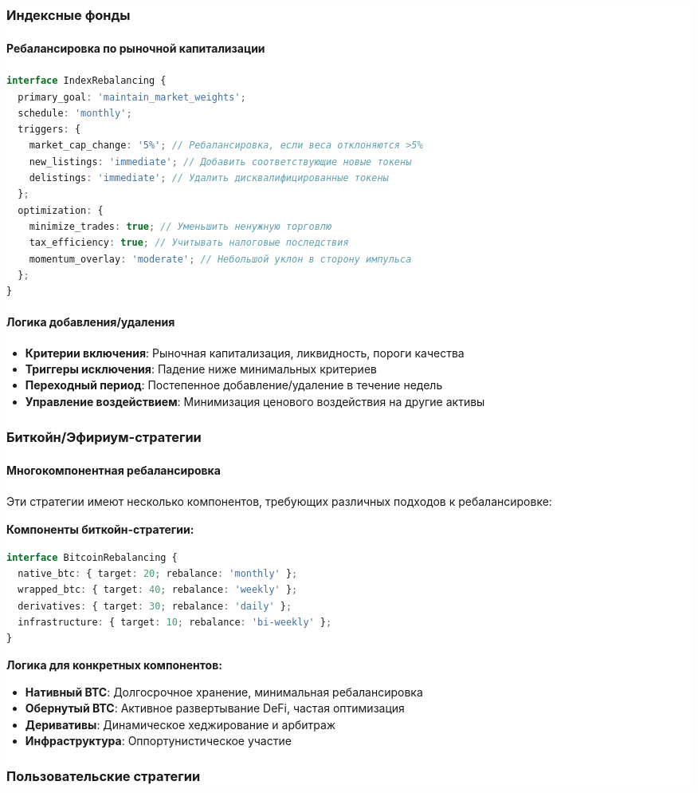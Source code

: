 ### Индексные фонды

#### **Ребалансировка по рыночной капитализации**

```typescript
interface IndexRebalancing {
  primary_goal: 'maintain_market_weights';
  schedule: 'monthly';
  triggers: {
    market_cap_change: '5%'; // Ребалансировка, если веса отклоняются >5%
    new_listings: 'immediate'; // Добавить соответствующие новые токены
    delistings: 'immediate'; // Удалить дисквалифицированные токены
  };
  optimization: {
    minimize_trades: true; // Уменьшить ненужную торговлю
    tax_efficiency: true; // Учитывать налоговые последствия
    momentum_overlay: 'moderate'; // Небольшой уклон в сторону импульса
  };
}
```

#### **Логика добавления/удаления**

- **Критерии включения**: Рыночная капитализация, ликвидность, пороги качества
- **Триггеры исключения**: Падение ниже минимальных критериев
- **Переходный период**: Постепенное добавление/удаление в течение недель
- **Управление воздействием**: Минимизация ценового воздействия на другие активы

### Биткойн/Эфириум-стратегии

#### **Многокомпонентная ребалансировка**

Эти стратегии имеют несколько компонентов, требующих различных подходов к ребалансировке:

**Компоненты биткойн-стратегии:**

```typescript
interface BitcoinRebalancing {
  native_btc: { target: 20; rebalance: 'monthly' };
  wrapped_btc: { target: 40; rebalance: 'weekly' };
  derivatives: { target: 30; rebalance: 'daily' };
  infrastructure: { target: 10; rebalance: 'bi-weekly' };
}
```

**Логика для конкретных компонентов:**

- **Нативный BTC**: Долгосрочное хранение, минимальная ребалансировка
- **Обернутый BTC**: Активное развертывание DeFi, частая оптимизация
- **Деривативы**: Динамическое хеджирование и арбитраж
- **Инфраструктура**: Оппортунистическое участие

### Пользовательские стратегии
